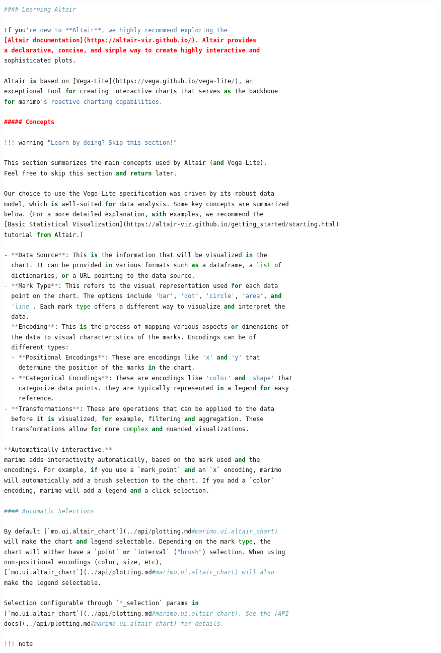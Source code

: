 ````python
#### Learning Altair

If you're new to **Altair**, we highly recommend exploring the
[Altair documentation](https://altair-viz.github.io/). Altair provides
a declarative, concise, and simple way to create highly interactive and
sophisticated plots.

Altair is based on [Vega-Lite](https://vega.github.io/vega-lite/), an
exceptional tool for creating interactive charts that serves as the backbone
for marimo's reactive charting capabilities.

##### Concepts

!!! warning "Learn by doing? Skip this section!"

This section summarizes the main concepts used by Altair (and Vega-Lite).
Feel free to skip this section and return later.

Our choice to use the Vega-Lite specification was driven by its robust data
model, which is well-suited for data analysis. Some key concepts are summarized
below. (For a more detailed explanation, with examples, we recommend the
[Basic Statistical Visualization](https://altair-viz.github.io/getting_started/starting.html)
tutorial from Altair.)

- **Data Source**: This is the information that will be visualized in the
  chart. It can be provided in various formats such as a dataframe, a list of
  dictionaries, or a URL pointing to the data source.
- **Mark Type**: This refers to the visual representation used for each data
  point on the chart. The options include 'bar', 'dot', 'circle', 'area', and
  'line'. Each mark type offers a different way to visualize and interpret the
  data.
- **Encoding**: This is the process of mapping various aspects or dimensions of
  the data to visual characteristics of the marks. Encodings can be of
  different types:
  - **Positional Encodings**: These are encodings like 'x' and 'y' that
    determine the position of the marks in the chart.
  - **Categorical Encodings**: These are encodings like 'color' and 'shape' that
    categorize data points. They are typically represented in a legend for easy
    reference.
- **Transformations**: These are operations that can be applied to the data
  before it is visualized, for example, filtering and aggregation. These
  transformations allow for more complex and nuanced visualizations.

**Automatically interactive.**
marimo adds interactivity automatically, based on the mark used and the
encodings. For example, if you use a `mark_point` and an `x` encoding, marimo
will automatically add a brush selection to the chart. If you add a `color`
encoding, marimo will add a legend and a click selection.

#### Automatic Selections

By default [`mo.ui.altair_chart`](../api/plotting.md#marimo.ui.altair_chart)
will make the chart and legend selectable. Depending on the mark type, the
chart will either have a `point` or `interval` ("brush") selection. When using
non-positional encodings (color, size, etc),
[`mo.ui.altair_chart`](../api/plotting.md#marimo.ui.altair_chart) will also
make the legend selectable.

Selection configurable through `*_selection` params in
[`mo.ui.altair_chart`](../api/plotting.md#marimo.ui.altair_chart). See the [API
docs](../api/plotting.md#marimo.ui.altair_chart) for details.

!!! note
````